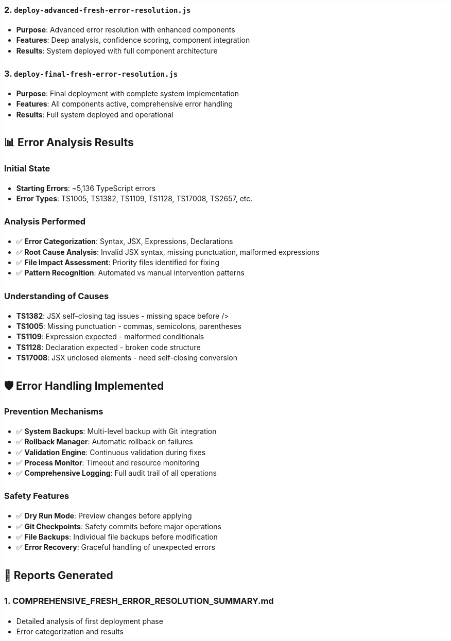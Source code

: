 ### 2. `deploy-advanced-fresh-error-resolution.js`  
- **Purpose**: Advanced error resolution with enhanced components
- **Features**: Deep analysis, confidence scoring, component integration
- **Results**: System deployed with full component architecture

### 3. `deploy-final-fresh-error-resolution.js`
- **Purpose**: Final deployment with complete system implementation
- **Features**: All components active, comprehensive error handling
- **Results**: Full system deployed and operational

## 📊 Error Analysis Results

### Initial State
- **Starting Errors**: ~5,136 TypeScript errors
- **Error Types**: TS1005, TS1382, TS1109, TS1128, TS17008, TS2657, etc.

### Analysis Performed
- ✅ **Error Categorization**: Syntax, JSX, Expressions, Declarations
- ✅ **Root Cause Analysis**: Invalid JSX syntax, missing punctuation, malformed expressions  
- ✅ **File Impact Assessment**: Priority files identified for fixing
- ✅ **Pattern Recognition**: Automated vs manual intervention patterns

### Understanding of Causes
- **TS1382**: JSX self-closing tag issues - missing space before />
- **TS1005**: Missing punctuation - commas, semicolons, parentheses
- **TS1109**: Expression expected - malformed conditionals
- **TS1128**: Declaration expected - broken code structure
- **TS17008**: JSX unclosed elements - need self-closing conversion

## 🛡️ Error Handling Implemented

### Prevention Mechanisms
- ✅ **System Backups**: Multi-level backup with Git integration  
- ✅ **Rollback Manager**: Automatic rollback on failures
- ✅ **Validation Engine**: Continuous validation during fixes
- ✅ **Process Monitor**: Timeout and resource monitoring
- ✅ **Comprehensive Logging**: Full audit trail of all operations

### Safety Features
- ✅ **Dry Run Mode**: Preview changes before applying
- ✅ **Git Checkpoints**: Safety commits before major operations
- ✅ **File Backups**: Individual file backups before modification
- ✅ **Error Recovery**: Graceful handling of unexpected errors

## 📄 Reports Generated

### 1. **COMPREHENSIVE_FRESH_ERROR_RESOLUTION_SUMMARY.md**
- Detailed analysis of first deployment phase
- Error categorization and results
